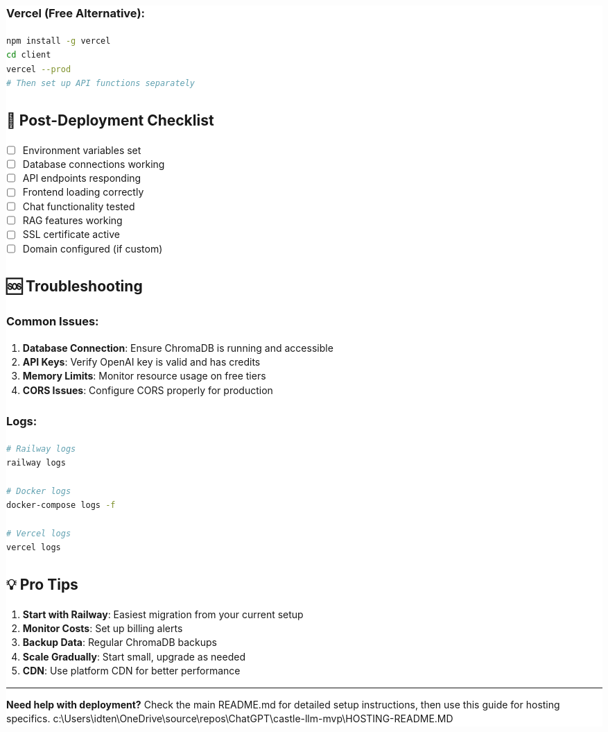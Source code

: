 ### Vercel (Free Alternative):
```bash
npm install -g vercel
cd client
vercel --prod
# Then set up API functions separately
```

## 📝 Post-Deployment Checklist

- [ ] Environment variables set
- [ ] Database connections working
- [ ] API endpoints responding
- [ ] Frontend loading correctly
- [ ] Chat functionality tested
- [ ] RAG features working
- [ ] SSL certificate active
- [ ] Domain configured (if custom)

## 🆘 Troubleshooting

### Common Issues:
1. **Database Connection**: Ensure ChromaDB is running and accessible
2. **API Keys**: Verify OpenAI key is valid and has credits
3. **Memory Limits**: Monitor resource usage on free tiers
4. **CORS Issues**: Configure CORS properly for production

### Logs:
```bash
# Railway logs
railway logs

# Docker logs
docker-compose logs -f

# Vercel logs
vercel logs
```

## 💡 Pro Tips

1. **Start with Railway**: Easiest migration from your current setup
2. **Monitor Costs**: Set up billing alerts
3. **Backup Data**: Regular ChromaDB backups
4. **Scale Gradually**: Start small, upgrade as needed
5. **CDN**: Use platform CDN for better performance

---

**Need help with deployment?** Check the main README.md for detailed setup instructions, then use this guide for hosting specifics.</content>
<parameter name="filePath">c:\Users\idten\OneDrive\source\repos\ChatGPT\castle-llm-mvp\HOSTING-README.MD